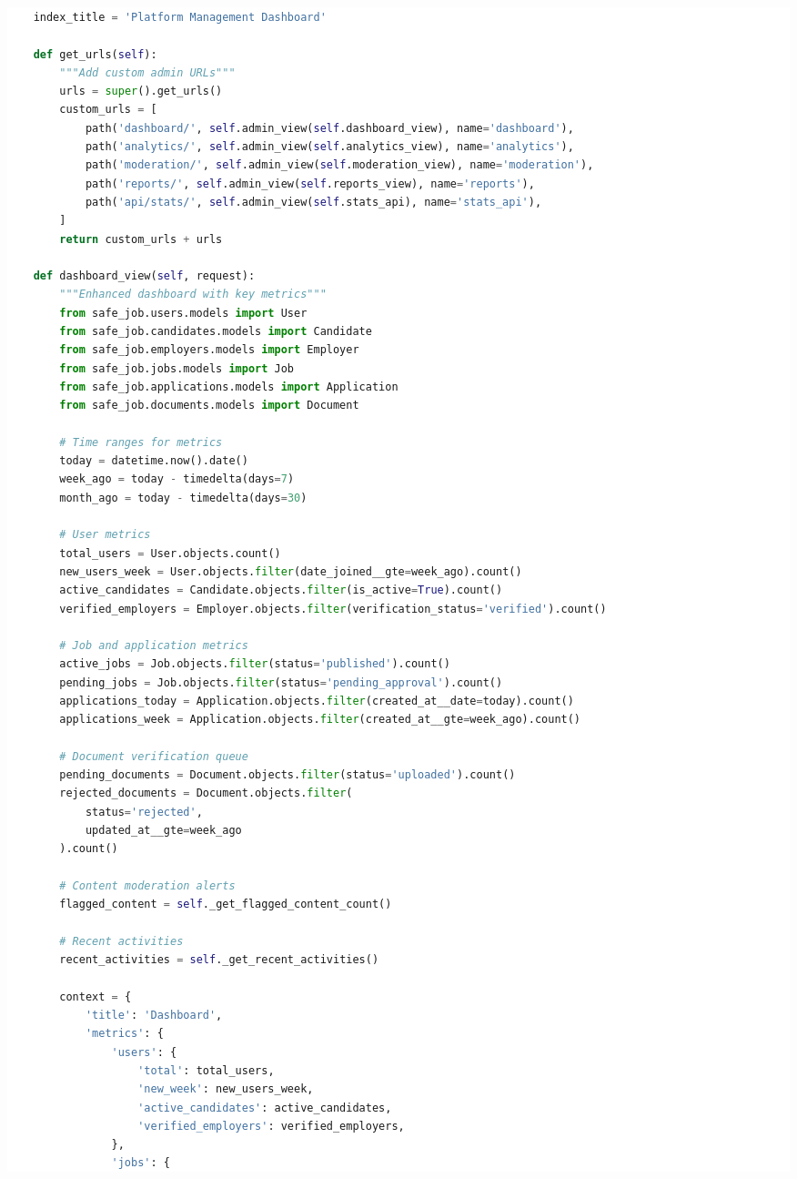 ```python
    index_title = 'Platform Management Dashboard'
    
    def get_urls(self):
        """Add custom admin URLs"""
        urls = super().get_urls()
        custom_urls = [
            path('dashboard/', self.admin_view(self.dashboard_view), name='dashboard'),
            path('analytics/', self.admin_view(self.analytics_view), name='analytics'),
            path('moderation/', self.admin_view(self.moderation_view), name='moderation'),
            path('reports/', self.admin_view(self.reports_view), name='reports'),
            path('api/stats/', self.admin_view(self.stats_api), name='stats_api'),
        ]
        return custom_urls + urls
    
    def dashboard_view(self, request):
        """Enhanced dashboard with key metrics"""
        from safe_job.users.models import User
        from safe_job.candidates.models import Candidate
        from safe_job.employers.models import Employer
        from safe_job.jobs.models import Job
        from safe_job.applications.models import Application
        from safe_job.documents.models import Document
        
        # Time ranges for metrics
        today = datetime.now().date()
        week_ago = today - timedelta(days=7)
        month_ago = today - timedelta(days=30)
        
        # User metrics
        total_users = User.objects.count()
        new_users_week = User.objects.filter(date_joined__gte=week_ago).count()
        active_candidates = Candidate.objects.filter(is_active=True).count()
        verified_employers = Employer.objects.filter(verification_status='verified').count()
        
        # Job and application metrics
        active_jobs = Job.objects.filter(status='published').count()
        pending_jobs = Job.objects.filter(status='pending_approval').count()
        applications_today = Application.objects.filter(created_at__date=today).count()
        applications_week = Application.objects.filter(created_at__gte=week_ago).count()
        
        # Document verification queue
        pending_documents = Document.objects.filter(status='uploaded').count()
        rejected_documents = Document.objects.filter(
            status='rejected', 
            updated_at__gte=week_ago
        ).count()
        
        # Content moderation alerts
        flagged_content = self._get_flagged_content_count()
        
        # Recent activities
        recent_activities = self._get_recent_activities()
        
        context = {
            'title': 'Dashboard',
            'metrics': {
                'users': {
                    'total': total_users,
                    'new_week': new_users_week,
                    'active_candidates': active_candidates,
                    'verified_employers': verified_employers,
                },
                'jobs': {
```